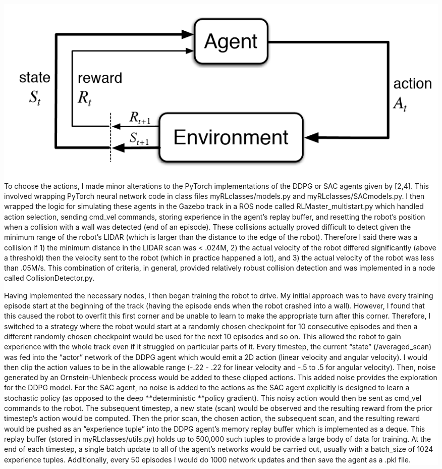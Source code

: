 ![Figure 2](../images/rl_loop.png)

To choose the actions, I made minor alterations to the PyTorch implementations of the DDPG or SAC agents given by [2,4]. This involved wrapping PyTorch neural network code in class files myRLclasses/models.py and myRLclasses/SACmodels.py. I then wrapped the logic for simulating these agents in the Gazebo track in a ROS node called RLMaster_multistart.py which handled action selection, sending cmd_vel commands, storing experience in the agent’s replay buffer, and resetting the robot’s position when a collision with a wall was detected (end of an episode). These collisions actually proved difficult to detect given the minimum range of the robot’s LIDAR (which is larger than the distance to the edge of the robot). Therefore I said there was a collision if 1) the minimum distance in the LIDAR scan was < .024M, 2) the actual velocity of the robot differed significantly (above a threshold) then the velocity sent to the robot (which in practice happened a lot), and 3) the actual velocity of the robot was less than .05M/s. This combination of criteria, in general, provided relatively robust collision detection and was implemented in a node called CollisionDetector.py.

Having implemented the necessary nodes, I then began training the robot to drive. My initial approach was to have every training episode start at the beginning of the track (having the episode ends when the robot crashed into a wall). However, I found that this caused the robot to overfit this first corner and be unable to learn to make the appropriate turn after this corner. Therefore, I switched to a strategy where the robot would start at a randomly chosen checkpoint for 10 consecutive episodes and then a different randomly chosen checkpoint would be used for the next 10 episodes and so on. This allowed the robot to gain experience with the whole track even if it struggled on particular parts of it. Every timestep, the current “state” (/averaged_scan) was fed into the “actor” network of the DDPG agent which would emit a 2D action (linear velocity and angular velocity). I would then clip the action values to be in the allowable range (-.22 - .22 for linear velocity and -.5 to .5 for angular velocity). Then, noise generated by an Ornstein-Uhlenbeck process would be added to these clipped actions. This added noise provides the exploration for the DDPG model. For the SAC agent, no noise is added to the actions as the SAC agent explicitly is designed to learn a stochastic policy (as opposed to the deep **deterministic **policy gradient). This noisy action would then be sent as cmd_vel commands to the robot. The subsequent timestep, a new state (scan) would be observed and the resulting reward from the prior timestep’s action would be computed. Then the prior scan, the chosen action, the subsequent scan, and the resulting reward would be pushed as an “experience tuple” into the DDPG agent’s memory replay buffer which is implemented as a deque. This replay buffer (stored in myRLclasses/utils.py) holds up to 500,000 such tuples to provide a large body of data for training. At the end of each timestep, a single batch update to all of the agent’s networks would be carried out, usually with a batch_size of 1024 experience tuples. Additionally, every 50 episodes I would do 1000 network updates and then save the agent as a .pkl file.


[^1]: Lillicrap et al., 2015. Continuous control with deep reinforcement learning https://arxiv.org/pdf/1509.02971.pdf
[^2]: Chris Yoon. Deep Deterministic Policy Gradients Explained. https://towardsdatascience.com/deep-deterministic-policy-gradients-explained-2d94655a9b7b
[^3]: Haarnoja et al., 2018. Soft Actor-Critic: Off-Policy Maximum Entropy Deep Reinforcement Learning with a Stochastic Actor. https://arxiv.org/abs/1801.01290 
[^4]: Vaishak V. Kumar. Soft Actor-Critic Demystified. https://towardsdatascience.com/soft-actor-critic-demystified-b8427df61665
[^5]: Blog, Guest. “A Simple Introduction to Facial Recognition (with Python Codes).” Analytics Vidhya, May 7, 2019. https://www.analyticsvidhya.com/blog/2018/08/a-simple-introduction-to-facial-recognition-with-python-codes/.
[^6]: Geitgey, Adam, Facial Recognition, GitHub Repository https://github.com/ageitgey/face_recognition 
[^7]: “Wiki.” ros.org. Accessed December 13, 2019. http://wiki.ros.org/cv_bridge/Tutorials/UsingCvBridgeToConvertBetweenROSImagesAndOpenCVImages.
[^8]: PyPI. (2019). face_recognition. [online] Available at: https://pypi.org/project/face_recognition/ [Accessed 16 Dec. 2019].